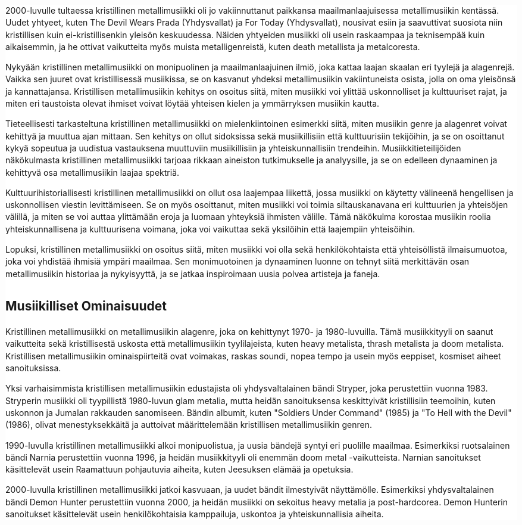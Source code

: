 2000-luvulle tultaessa kristillinen metallimusiikki oli jo vakiinnuttanut paikkansa maailmanlaajuisessa metallimusiikin kentässä. Uudet yhtyeet, kuten The Devil Wears Prada (Yhdysvallat) ja For Today (Yhdysvallat), nousivat esiin ja saavuttivat suosiota niin kristillisen kuin ei-kristillisenkin yleisön keskuudessa. Näiden yhtyeiden musiikki oli usein raskaampaa ja teknisempää kuin aikaisemmin, ja he ottivat vaikutteita myös muista metalligenreistä, kuten death metallista ja metalcoresta.

Nykyään kristillinen metallimusiikki on monipuolinen ja maailmanlaajuinen ilmiö, joka kattaa laajan skaalan eri tyylejä ja alagenrejä. Vaikka sen juuret ovat kristillisessä musiikissa, se on kasvanut yhdeksi metallimusiikin vakiintuneista osista, jolla on oma yleisönsä ja kannattajansa. Kristillisen metallimusiikin kehitys on osoitus siitä, miten musiikki voi ylittää uskonnolliset ja kulttuuriset rajat, ja miten eri taustoista olevat ihmiset voivat löytää yhteisen kielen ja ymmärryksen musiikin kautta.

Tieteellisesti tarkasteltuna kristillinen metallimusiikki on mielenkiintoinen esimerkki siitä, miten musiikin genre ja alagenret voivat kehittyä ja muuttua ajan mittaan. Sen kehitys on ollut sidoksissa sekä musiikillisiin että kulttuurisiin tekijöihin, ja se on osoittanut kykyä sopeutua ja uudistua vastauksena muuttuviin musiikillisiin ja yhteiskunnallisiin trendeihin. Musiikkitieteilijöiden näkökulmasta kristillinen metallimusiikki tarjoaa rikkaan aineiston tutkimukselle ja analyysille, ja se on edelleen dynaaminen ja kehittyvä osa metallimusiikin laajaa spektriä.

Kulttuurihistoriallisesti kristillinen metallimusiikki on ollut osa laajempaa liikettä, jossa musiikki on käytetty välineenä hengellisen ja uskonnollisen viestin levittämiseen. Se on myös osoittanut, miten musiikki voi toimia siltauskanavana eri kulttuurien ja yhteisöjen välillä, ja miten se voi auttaa ylittämään eroja ja luomaan yhteyksiä ihmisten välille. Tämä näkökulma korostaa musiikin roolia yhteiskunnallisena ja kulttuurisena voimana, joka voi vaikuttaa sekä yksilöihin että laajempiin yhteisöihin.

Lopuksi, kristillinen metallimusiikki on osoitus siitä, miten musiikki voi olla sekä henkilökohtaista että yhteisöllistä ilmaisumuotoa, joka voi yhdistää ihmisiä ympäri maailmaa. Sen monimuotoinen ja dynaaminen luonne on tehnyt siitä merkittävän osan metallimusiikin historiaa ja nykyisyyttä, ja se jatkaa inspiroimaan uusia polvea artisteja ja faneja.

## Musiikilliset Ominaisuudet

Kristillinen metallimusiikki on metallimusiikin alagenre, joka on kehittynyt 1970- ja 1980-luvuilla. Tämä musiikkityyli on saanut vaikutteita sekä kristillisestä uskosta että metallimusiikin tyylilajeista, kuten heavy metalista, thrash metalista ja doom metalista. Kristillisen metallimusiikin ominaispiirteitä ovat voimakas, raskas soundi, nopea tempo ja usein myös eeppiset, kosmiset aiheet sanoituksissa.

Yksi varhaisimmista kristillisen metallimusiikin edustajista oli yhdysvaltalainen bändi Stryper, joka perustettiin vuonna 1983. Stryperin musiikki oli tyypillistä 1980-luvun glam metalia, mutta heidän sanoituksensa keskittyivät kristillisiin teemoihin, kuten uskonnon ja Jumalan rakkauden sanomiseen. Bändin albumit, kuten "Soldiers Under Command" (1985) ja "To Hell with the Devil" (1986), olivat menestyksekkäitä ja auttoivat määrittelemään kristillisen metallimusiikin genren.

1990-luvulla kristillinen metallimusiikki alkoi monipuolistua, ja uusia bändejä syntyi eri puolille maailmaa. Esimerkiksi ruotsalainen bändi Narnia perustettiin vuonna 1996, ja heidän musiikkityyli oli enemmän doom metal -vaikutteista. Narnian sanoitukset käsittelevät usein Raamattuun pohjautuvia aiheita, kuten Jeesuksen elämää ja opetuksia.

2000-luvulla kristillinen metallimusiikki jatkoi kasvuaan, ja uudet bändit ilmestyivät näyttämölle. Esimerkiksi yhdysvaltalainen bändi Demon Hunter perustettiin vuonna 2000, ja heidän musiikki on sekoitus heavy metalia ja post-hardcorea. Demon Hunterin sanoitukset käsittelevät usein henkilökohtaisia kamppailuja, uskontoa ja yhteiskunnallisia aiheita.
